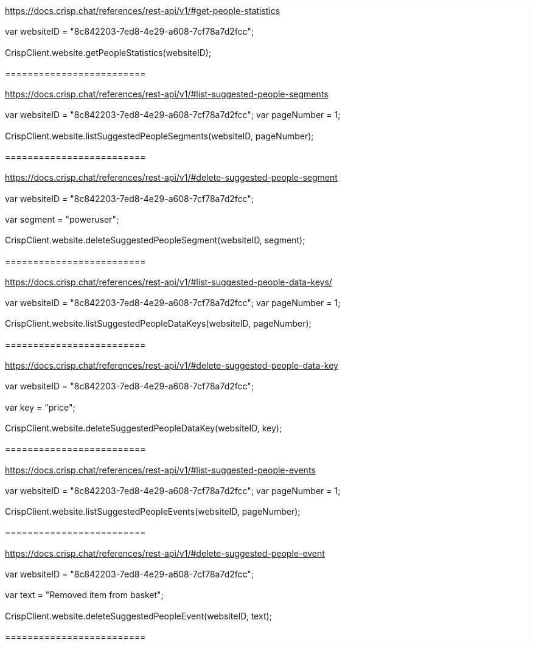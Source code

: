 https://docs.crisp.chat/references/rest-api/v1/#get-people-statistics

var websiteID = "8c842203-7ed8-4e29-a608-7cf78a7d2fcc";

CrispClient.website.getPeopleStatistics(websiteID);

=========================

https://docs.crisp.chat/references/rest-api/v1/#list-suggested-people-segments

var websiteID = "8c842203-7ed8-4e29-a608-7cf78a7d2fcc";
var pageNumber = 1;

CrispClient.website.listSuggestedPeopleSegments(websiteID, pageNumber);

=========================

https://docs.crisp.chat/references/rest-api/v1/#delete-suggested-people-segment

var websiteID = "8c842203-7ed8-4e29-a608-7cf78a7d2fcc";

var segment = "poweruser";

CrispClient.website.deleteSuggestedPeopleSegment(websiteID, segment);

=========================

https://docs.crisp.chat/references/rest-api/v1/#list-suggested-people-data-keys/

var websiteID = "8c842203-7ed8-4e29-a608-7cf78a7d2fcc";
var pageNumber = 1;

CrispClient.website.listSuggestedPeopleDataKeys(websiteID, pageNumber);

=========================

https://docs.crisp.chat/references/rest-api/v1/#delete-suggested-people-data-key

var websiteID = "8c842203-7ed8-4e29-a608-7cf78a7d2fcc";

var key = "price";

CrispClient.website.deleteSuggestedPeopleDataKey(websiteID, key);

=========================

https://docs.crisp.chat/references/rest-api/v1/#list-suggested-people-events

var websiteID = "8c842203-7ed8-4e29-a608-7cf78a7d2fcc";
var pageNumber = 1;

CrispClient.website.listSuggestedPeopleEvents(websiteID, pageNumber);

=========================

https://docs.crisp.chat/references/rest-api/v1/#delete-suggested-people-event

var websiteID = "8c842203-7ed8-4e29-a608-7cf78a7d2fcc";

var text = "Removed item from basket";

CrispClient.website.deleteSuggestedPeopleEvent(websiteID, text);

=========================
